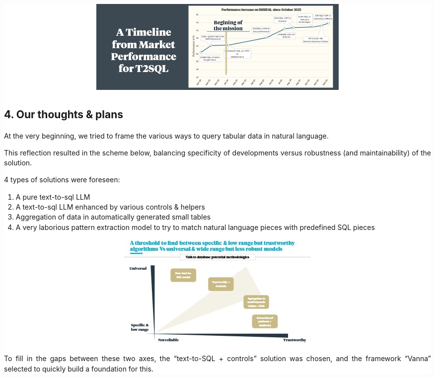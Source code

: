 </div>
<div align = "center">

  ![screenshot-app ](img/Talk_to_Data_App/Timeline_Performance.jpg)
</div>


<div align="justify"> 


## 4. Our thoughts & plans

At the very beginning, we tried to frame the various ways to query tabular data in natural language.

This reflection resulted in the scheme below, balancing specificity of developments versus robustness (and maintainability) of the solution.

4 types of solutions were foreseen:
1.	A pure text-to-sql LLM
2.	A text-to-sql LLM enhanced by various controls & helpers
3.	Aggregation of data in automatically generated small tables
4.	A very laborious pattern extraction model to try to match natural language pieces with predefined SQL pieces


</div>
<div align = "center">

  ![screenshot-app ](img/Talk_to_Data_App/Potential_Methodologies.jpg)
</div>


<div align="justify"> 

To fill in the gaps between these two axes, the “text-to-SQL + controls” solution was chosen, and the framework “Vanna” selected to quickly build a foundation for this.
